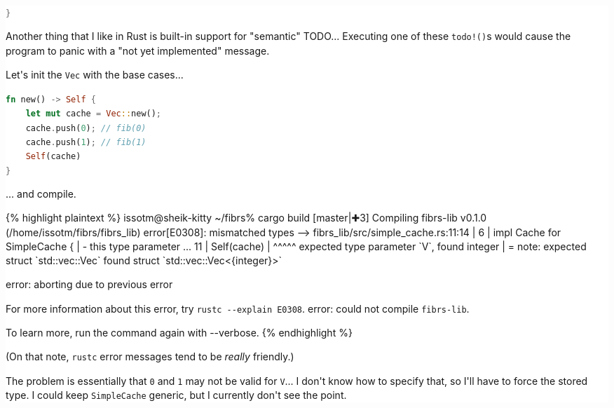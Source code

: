 ```rust
}
```

Another thing that I like in Rust is built-in support for "semantic" TODO...
Executing one of these `todo!()`s would cause the program to panic with a "not yet implemented" message.

Let's init the `Vec` with the base cases...

```rust
fn new() -> Self {
	let mut cache = Vec::new();
	cache.push(0); // fib(0)
	cache.push(1); // fib(1)
	Self(cache)
}
```

... and compile.

<script id="asciicast-W1ZpfnlL2CkkUgSbWJ8z7E3YI" src="https://asciinema.org/a/W1ZpfnlL2CkkUgSbWJ8z7E3YI.js" async></script>
<noscript>
{% highlight plaintext %}
issotm@sheik-kitty ~/fibrs% cargo build                                         [master|✚3]
   Compiling fibrs-lib v0.1.0 (/home/issotm/fibrs/fibrs_lib)
error[E0308]: mismatched types
  --> fibrs_lib/src/simple_cache.rs:11:14
   |
6  | impl<K, V> Cache<K, V> for SimpleCache<V> {
   |         - this type parameter
...
11 |         Self(cache)
   |              ^^^^^ expected type parameter `V`, found integer
   |
   = note: expected struct `std::vec::Vec<V>`
              found struct `std::vec::Vec<{integer}>`

error: aborting due to previous error

For more information about this error, try `rustc --explain E0308`.
error: could not compile `fibrs-lib`.

To learn more, run the command again with --verbose.
{% endhighlight %}
</noscript>

(On that note, `rustc` error messages tend to be *really* friendly.)

The problem is essentially that `0` and `1` may not be valid for `V`...
I don't know how to specify that, so I'll have to force the stored type.
I could keep `SimpleCache` generic, but I currently don't see the point.
